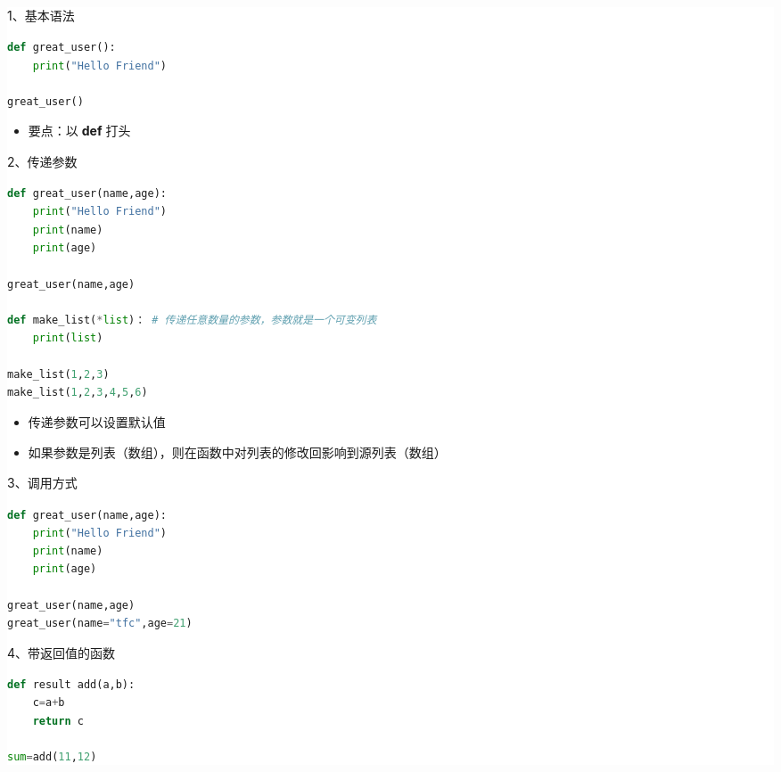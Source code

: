 1、基本语法

```python
def great_user():
    print("Hello Friend")
    
great_user()
```

* 要点：以 **def** 打头



2、传递参数

```python
def great_user(name,age):
    print("Hello Friend")
    print(name)
    print(age)
    
great_user(name,age)

def make_list(*list)： # 传递任意数量的参数，参数就是一个可变列表
	print(list)
    
make_list(1,2,3)
make_list(1,2,3,4,5,6)
```

* 传递参数可以设置默认值

* 如果参数是列表（数组），则在函数中对列表的修改回影响到源列表（数组）



3、调用方式

```python
def great_user(name,age):
    print("Hello Friend")
    print(name)
    print(age)
    
great_user(name,age)
great_user(name="tfc",age=21)
```



4、带返回值的函数

```python
def result add(a,b):
    c=a+b
    return c

sum=add(11,12)
```
